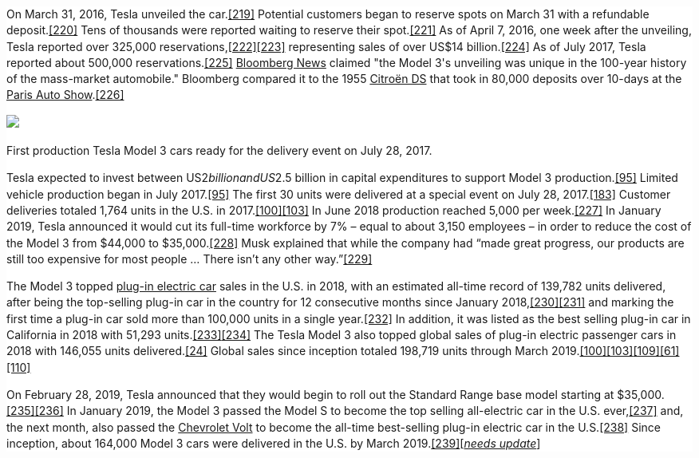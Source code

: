 On March 31, 2016, Tesla unveiled the car.[\[219\]](https://tui-elo.github.io/static-page/#cite_note-223) Potential customers began to reserve spots on March 31 with a refundable deposit.[\[220\]](https://tui-elo.github.io/static-page/#cite_note-224) Tens of thousands were reported waiting to reserve their spot.[\[221\]](https://tui-elo.github.io/static-page/#cite_note-225) As of April 7, 2016, one week after the unveiling, Tesla reported over 325,000 reservations,[\[222\]](https://tui-elo.github.io/static-page/#cite_note-226)[\[223\]](https://tui-elo.github.io/static-page/#cite_note-227) representing sales of over US$14 billion.[\[224\]](https://tui-elo.github.io/static-page/#cite_note-SFG02042016-228) As of July 2017, Tesla reported about 500,000 reservations.[\[225\]](https://tui-elo.github.io/static-page/#cite_note-229) [Bloomberg News](https://tui-elo.github.io/wiki/Bloomberg_News "Bloomberg News") claimed "the Model 3's unveiling was unique in the 100-year history of the mass-market automobile." Bloomberg compared it to the 1955 [Citroën DS](https://tui-elo.github.io/wiki/Citro%C3%ABn_DS "Citroën DS") that took in 80,000 deposits over 10-days at the [Paris Auto Show](https://tui-elo.github.io/wiki/Paris_Auto_Show "Paris Auto Show").[\[226\]](https://tui-elo.github.io/static-page/#cite_note-230)

![](https://upload.wikimedia.org/wikipedia/commons/thumb/0/0c/First_Model_3_production_cars_ready_for_delivery.jpg/220px-First_Model_3_production_cars_ready_for_delivery.jpg)

First production Tesla Model 3 cars ready for the delivery event on July 28, 2017.

Tesla expected to invest between US$2 billion and US$2.5 billion in capital expenditures to support Model 3 production.[\[95\]](https://tui-elo.github.io/static-page/#cite_note-Tesla4Q2016final-99) Limited vehicle production began in July 2017.[\[95\]](https://tui-elo.github.io/static-page/#cite_note-Tesla4Q2016final-99) The first 30 units were delivered at a special event on July 28, 2017.[\[183\]](https://tui-elo.github.io/static-page/#cite_note-CNE072017-187) Customer deliveries totaled 1,764 units in the U.S. in 2017.[\[100\]](https://tui-elo.github.io/static-page/#cite_note-3Q2017Tesla250K-104)[\[103\]](https://tui-elo.github.io/static-page/#cite_note-Tesla4Q2017final-107) In June 2018 production reached 5,000 per week.[\[227\]](https://tui-elo.github.io/static-page/#cite_note-231) In January 2019, Tesla announced it would cut its full-time workforce by 7% – equal to about 3,150 employees – in order to reduce the cost of the Model 3 from $44,000 to $35,000.[\[228\]](https://tui-elo.github.io/static-page/#cite_note-232) Musk explained that while the company had “made great progress, our products are still too expensive for most people … There isn’t any other way.”[\[229\]](https://tui-elo.github.io/static-page/#cite_note-233)

The Model 3 topped [plug-in electric car](https://tui-elo.github.io/wiki/Plug-in_electric_car "Plug-in electric car") sales in the U.S. in 2018, with an estimated all-time record of 139,782 units delivered, after being the top-selling plug-in car in the country for 12 consecutive months since January 2018,[\[230\]](https://tui-elo.github.io/static-page/#cite_note-US2018Tesla-234)[\[231\]](https://tui-elo.github.io/static-page/#cite_note-US2018sales-235) and marking the first time a plug-in car sold more than 100,000 units in a single year.[\[232\]](https://tui-elo.github.io/static-page/#cite_note-TopUS2018-236) In addition, it was listed as the best selling plug-in car in California in 2018 with 51,293 units.[\[233\]](https://tui-elo.github.io/static-page/#cite_note-Cal2018-237)[\[234\]](https://tui-elo.github.io/static-page/#cite_note-Calif4Q2018-238) The Tesla Model 3 also topped global sales of plug-in electric passenger cars in 2018 with 146,055 units delivered.[\[24\]](https://tui-elo.github.io/static-page/#cite_note-Top20Global2018-25) Global sales since inception totaled 198,719 units through March 2019.[\[100\]](https://tui-elo.github.io/static-page/#cite_note-3Q2017Tesla250K-104)[\[103\]](https://tui-elo.github.io/static-page/#cite_note-Tesla4Q2017final-107)[\[109\]](https://tui-elo.github.io/static-page/#cite_note-Tesla4Q2018-113)[\[61\]](https://tui-elo.github.io/static-page/#cite_note-Tesla4Q2018final-62)[\[110\]](https://tui-elo.github.io/static-page/#cite_note-Tesla1Q2019-114)

On February 28, 2019, Tesla announced that they would begin to roll out the Standard Range base model starting at $35,000.[\[235\]](https://tui-elo.github.io/static-page/#cite_note-239)[\[236\]](https://tui-elo.github.io/static-page/#cite_note-240) In January 2019, the Model 3 passed the Model S to become the top selling all-electric car in the U.S. ever,[\[237\]](https://tui-elo.github.io/static-page/#cite_note-Top3US012019-241) and, the next month, also passed the [Chevrolet Volt](https://tui-elo.github.io/wiki/Chevrolet_Volt "Chevrolet Volt") to become the all-time best-selling plug-in electric car in the U.S.[\[238\]](https://tui-elo.github.io/static-page/#cite_note-Top3US022019-242) Since inception, about 164,000 Model 3 cars were delivered in the U.S. by March 2019.[\[239\]](https://tui-elo.github.io/static-page/#cite_note-243)\[_[needs update](https://tui-elo.github.io/wiki/Wikipedia:Manual_of_Style/Dates_and_numbers#Chronological_items "Wikipedia:Manual of Style/Dates and numbers")_\]
